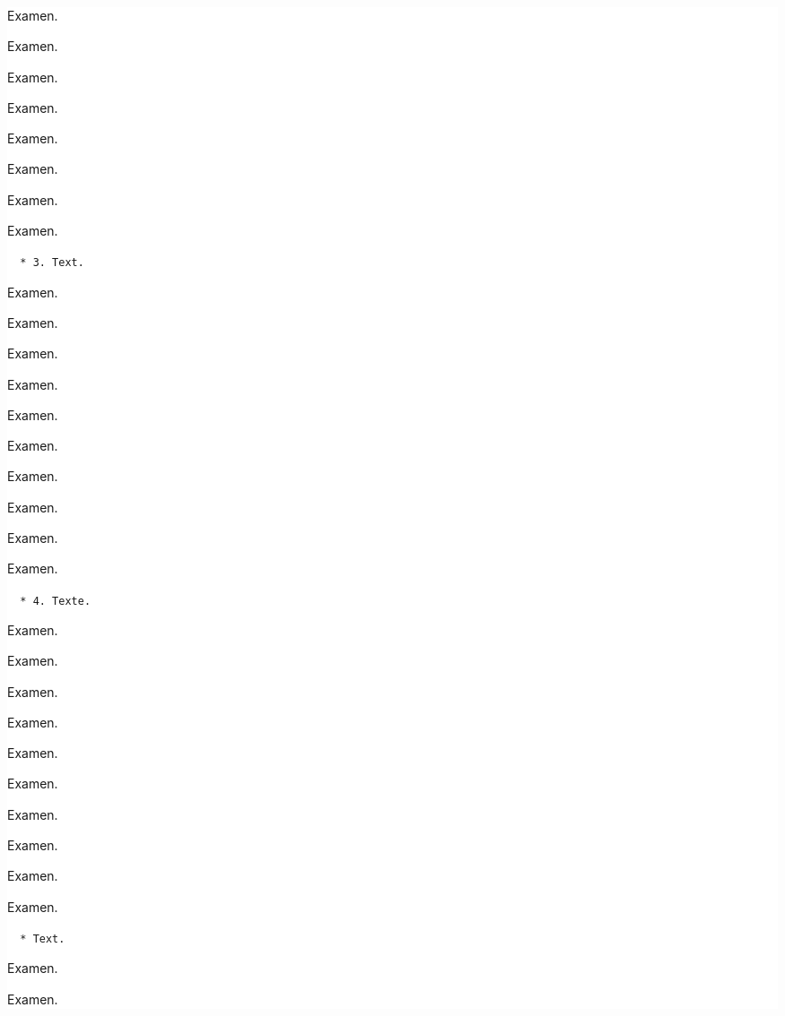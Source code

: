 Examen.

Examen.

Examen.

Examen.

Examen.

Examen.

Examen.

Examen.

      * 3. Text.

Examen.

Examen.

Examen.

Examen.

Examen.

Examen.

Examen.

Examen.

Examen.

Examen.

      * 4. Texte.

Examen.

Examen.

Examen.

Examen.

Examen.

Examen.

Examen.

Examen.

Examen.

Examen.

      * Text.

Examen.

Examen.
